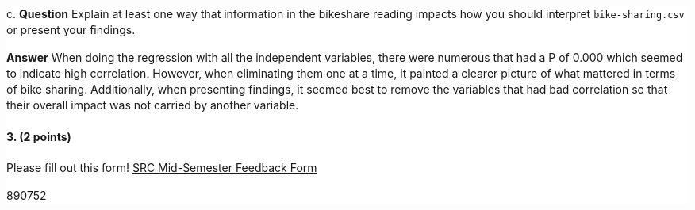 c.
**Question**
Explain at least one way that information in the bikeshare reading impacts how you should interpret `bike-sharing.csv` or present your findings.

**Answer**
When doing the regression with all the independent variables, there were numerous that had a P of 0.000 which seemed to indicate high correlation. However, when eliminating them one at a time, it painted a clearer picture of what mattered in terms of bike sharing. Additionally, when presenting findings, it seemed best to remove the variables that had bad correlation so that their overall impact was not carried by another variable.


#### 3. (2 points)

Please fill out this form! [SRC Mid-Semester Feedback Form](https://docs.google.com/forms/d/e/1FAIpQLSempkWgECNhzIHYYiNnCV20eQUU0eZtR6cz7BKiYLr8buIr4w/viewform?usp=sf_link)

890752